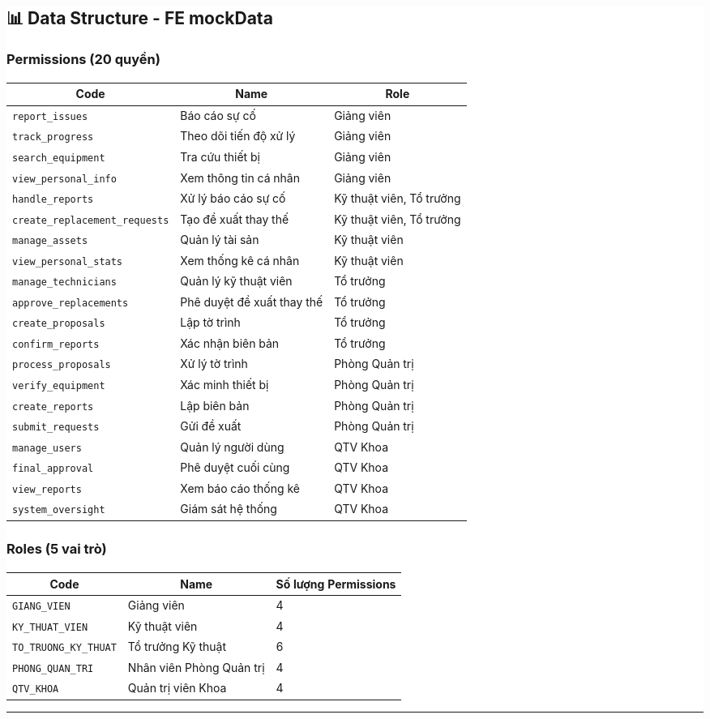 ## 📊 Data Structure - FE mockData

### Permissions (20 quyền)
| Code | Name | Role |
|------|------|------|
| `report_issues` | Báo cáo sự cố | Giảng viên |
| `track_progress` | Theo dõi tiến độ xử lý | Giảng viên |
| `search_equipment` | Tra cứu thiết bị | Giảng viên |
| `view_personal_info` | Xem thông tin cá nhân | Giảng viên |
| `handle_reports` | Xử lý báo cáo sự cố | Kỹ thuật viên, Tổ trưởng |
| `create_replacement_requests` | Tạo đề xuất thay thế | Kỹ thuật viên, Tổ trưởng |
| `manage_assets` | Quản lý tài sản | Kỹ thuật viên |
| `view_personal_stats` | Xem thống kê cá nhân | Kỹ thuật viên |
| `manage_technicians` | Quản lý kỹ thuật viên | Tổ trưởng |
| `approve_replacements` | Phê duyệt đề xuất thay thế | Tổ trưởng |
| `create_proposals` | Lập tờ trình | Tổ trưởng |
| `confirm_reports` | Xác nhận biên bản | Tổ trưởng |
| `process_proposals` | Xử lý tờ trình | Phòng Quản trị |
| `verify_equipment` | Xác minh thiết bị | Phòng Quản trị |
| `create_reports` | Lập biên bản | Phòng Quản trị |
| `submit_requests` | Gửi đề xuất | Phòng Quản trị |
| `manage_users` | Quản lý người dùng | QTV Khoa |
| `final_approval` | Phê duyệt cuối cùng | QTV Khoa |
| `view_reports` | Xem báo cáo thống kê | QTV Khoa |
| `system_oversight` | Giám sát hệ thống | QTV Khoa |

### Roles (5 vai trò)
| Code | Name | Số lượng Permissions |
|------|------|---------------------|
| `GIANG_VIEN` | Giảng viên | 4 |
| `KY_THUAT_VIEN` | Kỹ thuật viên | 4 |
| `TO_TRUONG_KY_THUAT` | Tổ trưởng Kỹ thuật | 6 |
| `PHONG_QUAN_TRI` | Nhân viên Phòng Quản trị | 4 |
| `QTV_KHOA` | Quản trị viên Khoa | 4 |

---